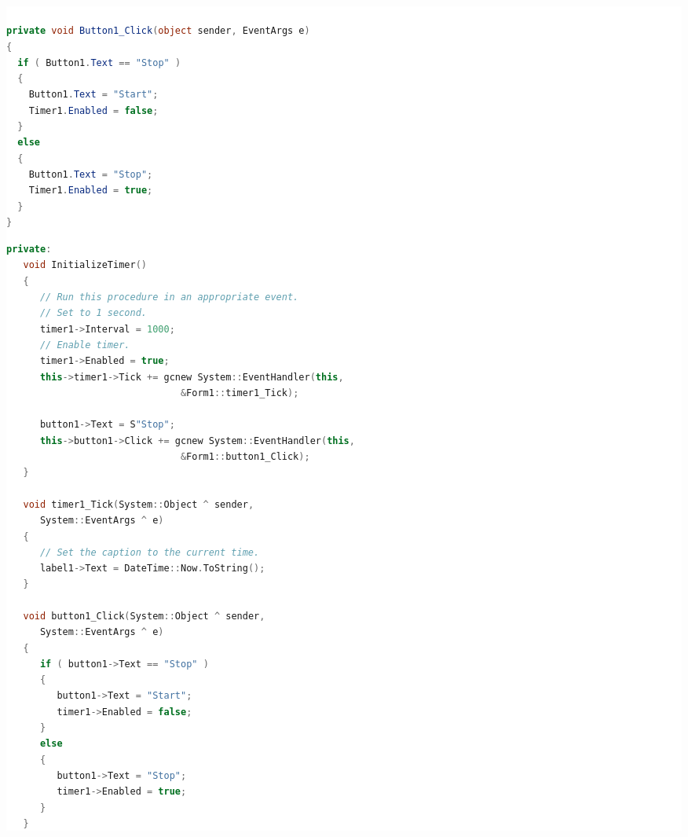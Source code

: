 ```csharp  
  
private void Button1_Click(object sender, EventArgs e)  
{  
  if ( Button1.Text == "Stop" )  
  {  
    Button1.Text = "Start";  
    Timer1.Enabled = false;  
  }  
  else  
  {  
    Button1.Text = "Stop";  
    Timer1.Enabled = true;  
  }  
}  
```  
  
```cpp  
private:  
   void InitializeTimer()  
   {  
      // Run this procedure in an appropriate event.  
      // Set to 1 second.  
      timer1->Interval = 1000;  
      // Enable timer.  
      timer1->Enabled = true;  
      this->timer1->Tick += gcnew System::EventHandler(this,
                               &Form1::timer1_Tick);  
  
      button1->Text = S"Stop";  
      this->button1->Click += gcnew System::EventHandler(this,
                               &Form1::button1_Click);  
   }  
  
   void timer1_Tick(System::Object ^ sender,  
      System::EventArgs ^ e)  
   {  
      // Set the caption to the current time.  
      label1->Text = DateTime::Now.ToString();  
   }  
  
   void button1_Click(System::Object ^ sender,  
      System::EventArgs ^ e)  
   {  
      if ( button1->Text == "Stop" )  
      {  
         button1->Text = "Start";  
         timer1->Enabled = false;  
      }  
      else  
      {  
         button1->Text = "Stop";  
         timer1->Enabled = true;  
      }  
   }  
```  
  